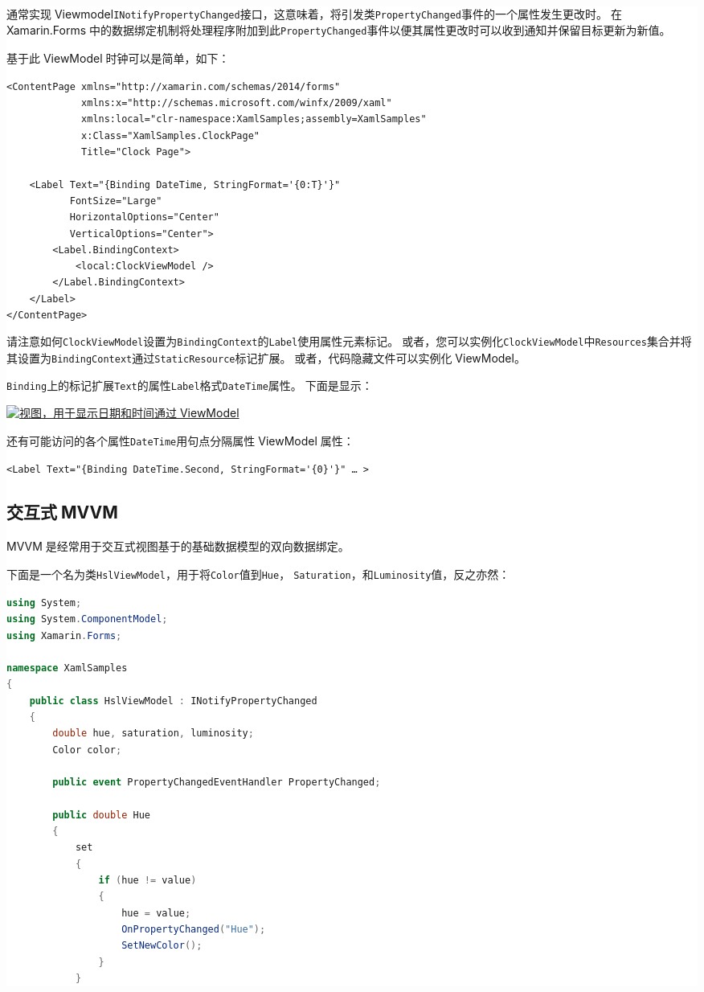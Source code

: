 通常实现 Viewmodel`INotifyPropertyChanged`接口，这意味着，将引发类`PropertyChanged`事件的一个属性发生更改时。 在 Xamarin.Forms 中的数据绑定机制将处理程序附加到此`PropertyChanged`事件以便其属性更改时可以收到通知并保留目标更新为新值。

基于此 ViewModel 时钟可以是简单，如下：

```xaml
<ContentPage xmlns="http://xamarin.com/schemas/2014/forms"
             xmlns:x="http://schemas.microsoft.com/winfx/2009/xaml"
             xmlns:local="clr-namespace:XamlSamples;assembly=XamlSamples"
             x:Class="XamlSamples.ClockPage"
             Title="Clock Page">

    <Label Text="{Binding DateTime, StringFormat='{0:T}'}"
           FontSize="Large"
           HorizontalOptions="Center"
           VerticalOptions="Center">
        <Label.BindingContext>
            <local:ClockViewModel />
        </Label.BindingContext>
    </Label>
</ContentPage>
```

请注意如何`ClockViewModel`设置为`BindingContext`的`Label`使用属性元素标记。 或者，您可以实例化`ClockViewModel`中`Resources`集合并将其设置为`BindingContext`通过`StaticResource`标记扩展。 或者，代码隐藏文件可以实例化 ViewModel。

`Binding`上的标记扩展`Text`的属性`Label`格式`DateTime`属性。 下面是显示：

[![](data-bindings-to-mvvm-images/clock.png "视图，用于显示日期和时间通过 ViewModel")](data-bindings-to-mvvm-images/clock-large.png#lightbox "视图，用于显示日期和时间通过 ViewModel")

还有可能访问的各个属性`DateTime`用句点分隔属性 ViewModel 属性：

```xaml
<Label Text="{Binding DateTime.Second, StringFormat='{0}'}" … >
```

## <a name="interactive-mvvm"></a>交互式 MVVM

MVVM 是经常用于交互式视图基于的基础数据模型的双向数据绑定。

下面是一个名为类`HslViewModel`，用于将`Color`值到`Hue`， `Saturation`，和`Luminosity`值，反之亦然：

```csharp
using System;
using System.ComponentModel;
using Xamarin.Forms;

namespace XamlSamples
{
    public class HslViewModel : INotifyPropertyChanged
    {
        double hue, saturation, luminosity;
        Color color;

        public event PropertyChangedEventHandler PropertyChanged;

        public double Hue
        {
            set
            {
                if (hue != value)
                {
                    hue = value;
                    OnPropertyChanged("Hue");
                    SetNewColor();
                }
            }
```